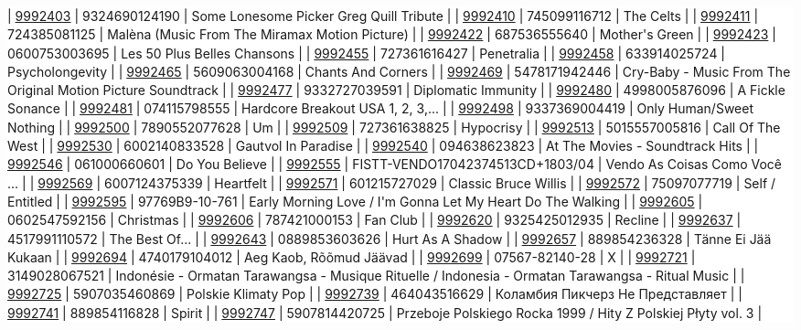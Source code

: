 | [9992403](https://www.discogs.com/release/9992403) | 9324690124190 | Some Lonesome Picker Greg Quill Tribute |
| [9992410](https://www.discogs.com/release/9992410) | 745099116712 | The Celts |
| [9992411](https://www.discogs.com/release/9992411) | 724385081125 | Malèna (Music From The Miramax Motion Picture) |
| [9992422](https://www.discogs.com/release/9992422) | 687536555640 | Mother's Green |
| [9992423](https://www.discogs.com/release/9992423) | 0600753003695 | Les 50 Plus Belles Chansons |
| [9992455](https://www.discogs.com/release/9992455) | 727361616427 | Penetralia |
| [9992458](https://www.discogs.com/release/9992458) | 633914025724 | Psycholongevity |
| [9992465](https://www.discogs.com/release/9992465) | 5609063004168 | Chants And Corners |
| [9992469](https://www.discogs.com/release/9992469) | 5478171942446 | Cry-Baby - Music From The Original Motion Picture Soundtrack |
| [9992477](https://www.discogs.com/release/9992477) | 9332727039591 | Diplomatic Immunity |
| [9992480](https://www.discogs.com/release/9992480) | 4998005876096 | A Fickle Sonance |
| [9992481](https://www.discogs.com/release/9992481) | 074115798555 | Hardcore Breakout USA 1, 2, 3,... |
| [9992498](https://www.discogs.com/release/9992498) | 9337369004419 | Only Human/Sweet Nothing |
| [9992500](https://www.discogs.com/release/9992500) | 7890552077628 | Um |
| [9992509](https://www.discogs.com/release/9992509) | 727361638825 | Hypocrisy |
| [9992513](https://www.discogs.com/release/9992513) | 5015557005816 | Call Of The West |
| [9992530](https://www.discogs.com/release/9992530) | 6002140833528 | Gautvol In Paradise |
| [9992540](https://www.discogs.com/release/9992540) | 094638623823 | At The Movies - Soundtrack Hits |
| [9992546](https://www.discogs.com/release/9992546) | 061000660601 | Do You Believe |
| [9992555](https://www.discogs.com/release/9992555) | FISTT-VENDO17042374513CD+1803/04 | Vendo As Coisas Como Você ... |
| [9992569](https://www.discogs.com/release/9992569) | 6007124375339 | Heartfelt |
| [9992571](https://www.discogs.com/release/9992571) | 601215727029 | Classic Bruce Willis |
| [9992572](https://www.discogs.com/release/9992572) | 75097077719 | Self / Entitled |
| [9992595](https://www.discogs.com/release/9992595) | 97769B9-10-761 | Early Morning Love / I'm Gonna Let My Heart Do The Walking |
| [9992605](https://www.discogs.com/release/9992605) | 0602547592156 | Christmas |
| [9992606](https://www.discogs.com/release/9992606) | 787421000153 | Fan Club |
| [9992620](https://www.discogs.com/release/9992620) | 9325425012935 | Recline |
| [9992637](https://www.discogs.com/release/9992637) | 4517991110572 | The Best Of... |
| [9992643](https://www.discogs.com/release/9992643) | 0889853603626 | Hurt As A Shadow |
| [9992657](https://www.discogs.com/release/9992657) | 889854236328 | Tänne Ei Jää Kukaan |
| [9992694](https://www.discogs.com/release/9992694) | 4740179104012 | Aeg Kaob, Rõõmud Jäävad |
| [9992699](https://www.discogs.com/release/9992699) | 07567-82140-28 | X |
| [9992721](https://www.discogs.com/release/9992721) | 3149028067521 | Indonésie - Ormatan Tarawangsa - Musique Rituelle / Indonesia - Ormatan Tarawangsa - Ritual Music |
| [9992725](https://www.discogs.com/release/9992725) | 5907035460869 | Polskie Klimaty Pop |
| [9992739](https://www.discogs.com/release/9992739) | 464043516629 | Коламбия Пикчерз Не Представляет |
| [9992741](https://www.discogs.com/release/9992741) | 889854116828 | Spirit |
| [9992747](https://www.discogs.com/release/9992747) | 5907814420725 | Przeboje Polskiego Rocka 1999 / Hity Z Polskiej Płyty vol. 3 |
